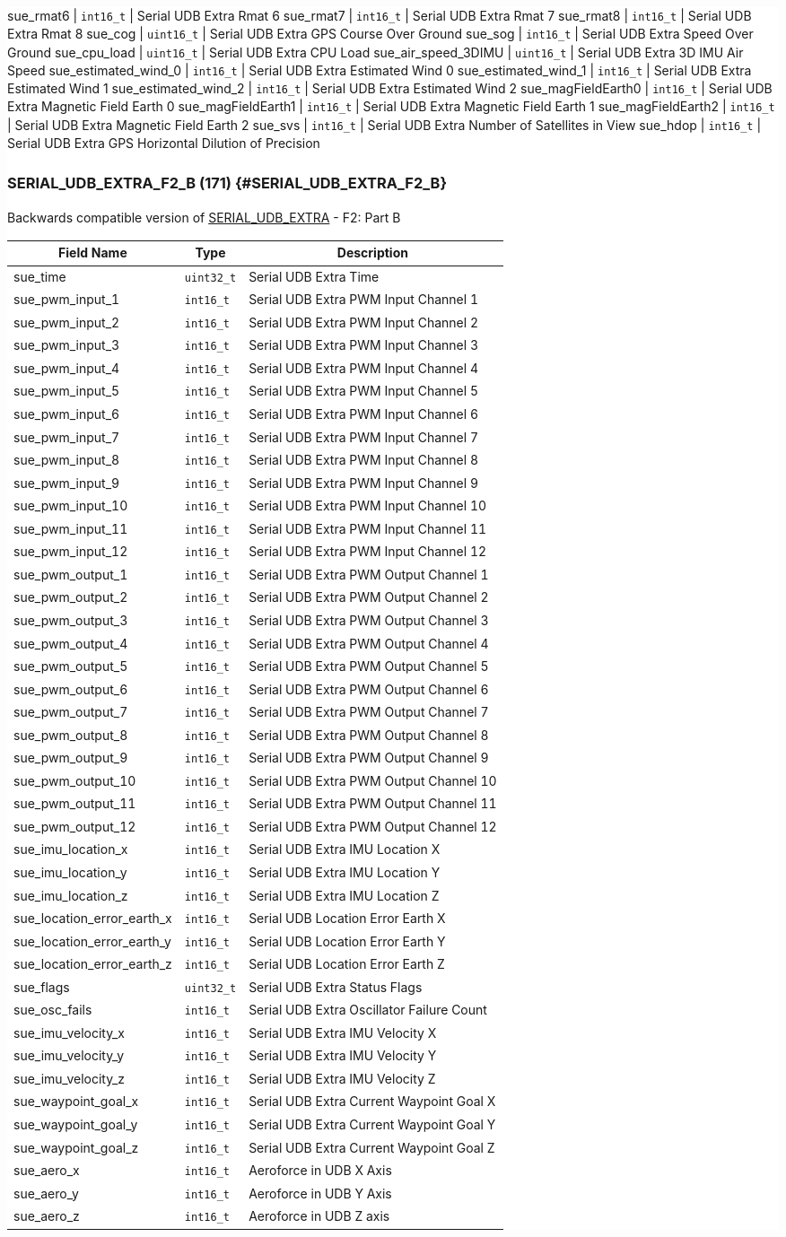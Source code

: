 sue_rmat6 | `int16_t` | Serial UDB Extra Rmat 6
sue_rmat7 | `int16_t` | Serial UDB Extra Rmat 7
sue_rmat8 | `int16_t` | Serial UDB Extra Rmat 8
sue_cog | `uint16_t` | Serial UDB Extra GPS Course Over Ground
sue_sog | `int16_t` | Serial UDB Extra Speed Over Ground
sue_cpu_load | `uint16_t` | Serial UDB Extra CPU Load
sue_air_speed_3DIMU | `uint16_t` | Serial UDB Extra 3D IMU Air Speed
sue_estimated_wind_0 | `int16_t` | Serial UDB Extra Estimated Wind 0
sue_estimated_wind_1 | `int16_t` | Serial UDB Extra Estimated Wind 1
sue_estimated_wind_2 | `int16_t` | Serial UDB Extra Estimated Wind 2
sue_magFieldEarth0 | `int16_t` | Serial UDB Extra Magnetic Field Earth 0
sue_magFieldEarth1 | `int16_t` | Serial UDB Extra Magnetic Field Earth 1
sue_magFieldEarth2 | `int16_t` | Serial UDB Extra Magnetic Field Earth 2
sue_svs | `int16_t` | Serial UDB Extra Number of Satellites in View
sue_hdop | `int16_t` | Serial UDB Extra GPS Horizontal Dilution of Precision

### SERIAL_UDB_EXTRA_F2_B (171) {#SERIAL_UDB_EXTRA_F2_B}

Backwards compatible version of [SERIAL_UDB_EXTRA](#SERIAL_UDB_EXTRA) - F2: Part B

Field Name | Type | Description
--- | --- | ---
sue_time | `uint32_t` | Serial UDB Extra Time
sue_pwm_input_1 | `int16_t` | Serial UDB Extra PWM Input Channel 1
sue_pwm_input_2 | `int16_t` | Serial UDB Extra PWM Input Channel 2
sue_pwm_input_3 | `int16_t` | Serial UDB Extra PWM Input Channel 3
sue_pwm_input_4 | `int16_t` | Serial UDB Extra PWM Input Channel 4
sue_pwm_input_5 | `int16_t` | Serial UDB Extra PWM Input Channel 5
sue_pwm_input_6 | `int16_t` | Serial UDB Extra PWM Input Channel 6
sue_pwm_input_7 | `int16_t` | Serial UDB Extra PWM Input Channel 7
sue_pwm_input_8 | `int16_t` | Serial UDB Extra PWM Input Channel 8
sue_pwm_input_9 | `int16_t` | Serial UDB Extra PWM Input Channel 9
sue_pwm_input_10 | `int16_t` | Serial UDB Extra PWM Input Channel 10
sue_pwm_input_11 | `int16_t` | Serial UDB Extra PWM Input Channel 11
sue_pwm_input_12 | `int16_t` | Serial UDB Extra PWM Input Channel 12
sue_pwm_output_1 | `int16_t` | Serial UDB Extra PWM Output Channel 1
sue_pwm_output_2 | `int16_t` | Serial UDB Extra PWM Output Channel 2
sue_pwm_output_3 | `int16_t` | Serial UDB Extra PWM Output Channel 3
sue_pwm_output_4 | `int16_t` | Serial UDB Extra PWM Output Channel 4
sue_pwm_output_5 | `int16_t` | Serial UDB Extra PWM Output Channel 5
sue_pwm_output_6 | `int16_t` | Serial UDB Extra PWM Output Channel 6
sue_pwm_output_7 | `int16_t` | Serial UDB Extra PWM Output Channel 7
sue_pwm_output_8 | `int16_t` | Serial UDB Extra PWM Output Channel 8
sue_pwm_output_9 | `int16_t` | Serial UDB Extra PWM Output Channel 9
sue_pwm_output_10 | `int16_t` | Serial UDB Extra PWM Output Channel 10
sue_pwm_output_11 | `int16_t` | Serial UDB Extra PWM Output Channel 11
sue_pwm_output_12 | `int16_t` | Serial UDB Extra PWM Output Channel 12
sue_imu_location_x | `int16_t` | Serial UDB Extra IMU Location X
sue_imu_location_y | `int16_t` | Serial UDB Extra IMU Location Y
sue_imu_location_z | `int16_t` | Serial UDB Extra IMU Location Z
sue_location_error_earth_x | `int16_t` | Serial UDB Location Error Earth X
sue_location_error_earth_y | `int16_t` | Serial UDB Location Error Earth Y
sue_location_error_earth_z | `int16_t` | Serial UDB Location Error Earth Z
sue_flags | `uint32_t` | Serial UDB Extra Status Flags
sue_osc_fails | `int16_t` | Serial UDB Extra Oscillator Failure Count
sue_imu_velocity_x | `int16_t` | Serial UDB Extra IMU Velocity X
sue_imu_velocity_y | `int16_t` | Serial UDB Extra IMU Velocity Y
sue_imu_velocity_z | `int16_t` | Serial UDB Extra IMU Velocity Z
sue_waypoint_goal_x | `int16_t` | Serial UDB Extra Current Waypoint Goal X
sue_waypoint_goal_y | `int16_t` | Serial UDB Extra Current Waypoint Goal Y
sue_waypoint_goal_z | `int16_t` | Serial UDB Extra Current Waypoint Goal Z
sue_aero_x | `int16_t` | Aeroforce in UDB X Axis
sue_aero_y | `int16_t` | Aeroforce in UDB Y Axis
sue_aero_z | `int16_t` | Aeroforce in UDB Z axis